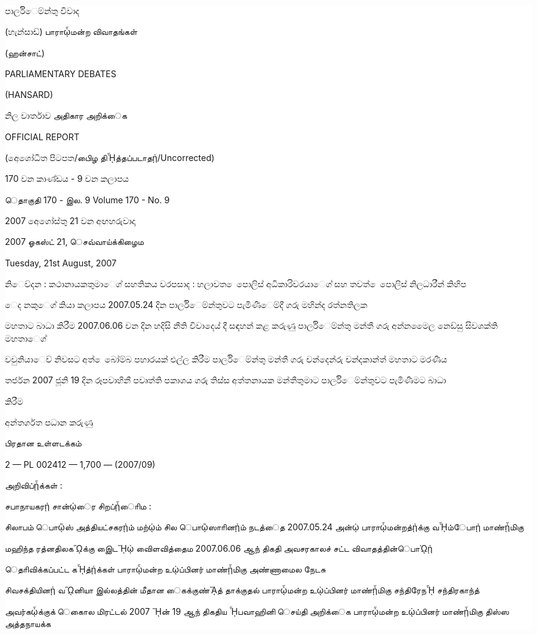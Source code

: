 පාර්ලිෙම්න්තු විවාද

(හැන්සාඩ්) பாராᾦமன்ற விவாதங்கள்

(ஹன்சாட்)

PARLIAMENTARY DEBATES

(HANSARD)

නිල වාර්තාව அதிகார அறிக்ைக

OFFICIAL REPORT

(අෙශෝධිත පිටපත/பிைழ திᾞத்தப்படாதᾐ/Uncorrected)

170 වන කාණ්ඩය - 9 වන කලාපය

ெதாகுதி 170 - இல. 9 Volume 170 - No. 9

2007 අෙගෝස්තු 21 වන අඟහරුවාදා

2007 ஓகஸ்ட் 21, ெசவ்வாய்க்கிழைம

Tuesday, 21st August, 2007

නිෙව්දන : කථානායකතුමාෙග් සහතිකය වරපසාද : හලාවත ෙපොලිස් අධිකාරිවරයාෙග් සහ තවත් ෙපොලිස් නිලධාරීන් කිහිප

ෙද නකුෙග් කියා කලාපය 2007.05.24 දින පාර්ලිෙම්න්තුවට පැමිණීෙම්දී ගරු මහින්ද රත්නතිලක

මහතාට බාධා කිරීම 2007.06.06 වන දින හදිසි නීති විවාදෙය් දී සඳහන් කළ කරුණු පාර්ලිෙම්න්තු මන්තී ගරු අන්නමෛල නෙඩ්සු සිවශක්ති මහතාෙග්

වවුනියාෙව් නිවසට අත් ෙබෝම්බ පහාරයක් එල්ල කිරීම පාර්ලිෙම්න්තු මන්තී ගරු චන්දෙන්රු චන්දකාන්ත් මහතාට මරණීය

තර්ජන 2007 ජූනි 19 දින රූපවාහිනී පවෘත්ති පකාශය ගරු තිස්ස අත්තනායක මන්තීතුමාට පාර්ලිෙම්න්තුවට පැමිණීමට බාධා

කිරීම

අන්තර්ගත පධාන කරුණු

பிரதான உள்ளடக்கம்

2 — PL 002412 — 1,700 — (2007/09)

அறிவிப்ᾗக்கள் :

சபாநாயகரᾐ சான்ᾠைர சிறப்ᾗாிைம :

சிலாபம் ெபாᾢஸ் அத்தியட்சகரᾐம் மற்ᾠம் சில ெபாᾢஸாாினᾐம் நடத்ைத 2007.05.24 அன்ᾠ பாராᾦமன்றத்ᾐக்கு வᾞம்ேபாᾐ மாண்ᾗமிகு

மஹிந்த ரத்னதிலகᾫக்கு இைடᾝᾠ விைளவித்தைம 2007.06.06 ஆந் திகதி அவசரகாலச் சட்ட விவாதத்தின்ெபாᾨᾐ

ெதாிவிக்கப்பட்ட கᾞத்ᾐக்கள் பாராᾦமன்ற உᾠப்பினர் மாண்ᾗமிகு அண்ணாமைல நேடசு

சிவசக்தியினᾐ வᾫனியா இல்லத்தின் மீதான ைகக்குண்ᾌத் தாக்குதல் பாராᾦமன்ற உᾠப்பினர் மாண்ᾗமிகு சந்திரேநᾞ சந்திரகாந்த்

அவர்கᾦக்குக் ெகாைல மிரட்டல் 2007 ᾝன் 19 ஆந் திகதிய ᾟபவாஹினி ெசய்தி அறிக்ைக பாராᾦமன்ற உᾠப்பினர் மாண்ᾗமிகு திஸ்ஸ அத்தநாயக்க

